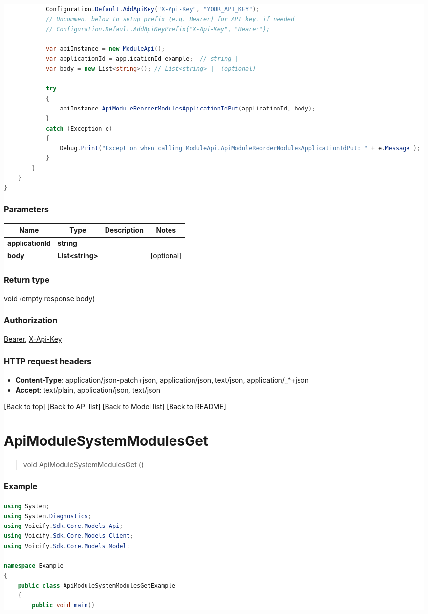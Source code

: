 ```csharp
            Configuration.Default.AddApiKey("X-Api-Key", "YOUR_API_KEY");
            // Uncomment below to setup prefix (e.g. Bearer) for API key, if needed
            // Configuration.Default.AddApiKeyPrefix("X-Api-Key", "Bearer");

            var apiInstance = new ModuleApi();
            var applicationId = applicationId_example;  // string | 
            var body = new List<string>(); // List<string> |  (optional) 

            try
            {
                apiInstance.ApiModuleReorderModulesApplicationIdPut(applicationId, body);
            }
            catch (Exception e)
            {
                Debug.Print("Exception when calling ModuleApi.ApiModuleReorderModulesApplicationIdPut: " + e.Message );
            }
        }
    }
}
```

### Parameters

Name | Type | Description  | Notes
------------- | ------------- | ------------- | -------------
 **applicationId** | **string**|  | 
 **body** | [**List&lt;string&gt;**](string.md)|  | [optional] 

### Return type

void (empty response body)

### Authorization

[Bearer](../README.md#Bearer), [X-Api-Key](../README.md#X-Api-Key)

### HTTP request headers

 - **Content-Type**: application/json-patch+json, application/json, text/json, application/_*+json
 - **Accept**: text/plain, application/json, text/json

[[Back to top]](#) [[Back to API list]](../README.md#documentation-for-api-endpoints) [[Back to Model list]](../README.md#documentation-for-models) [[Back to README]](../README.md)
<a name="apimodulesystemmodulesget"></a>
# **ApiModuleSystemModulesGet**
> void ApiModuleSystemModulesGet ()



### Example
```csharp
using System;
using System.Diagnostics;
using Voicify.Sdk.Core.Models.Api;
using Voicify.Sdk.Core.Models.Client;
using Voicify.Sdk.Core.Models.Model;

namespace Example
{
    public class ApiModuleSystemModulesGetExample
    {
        public void main()
```